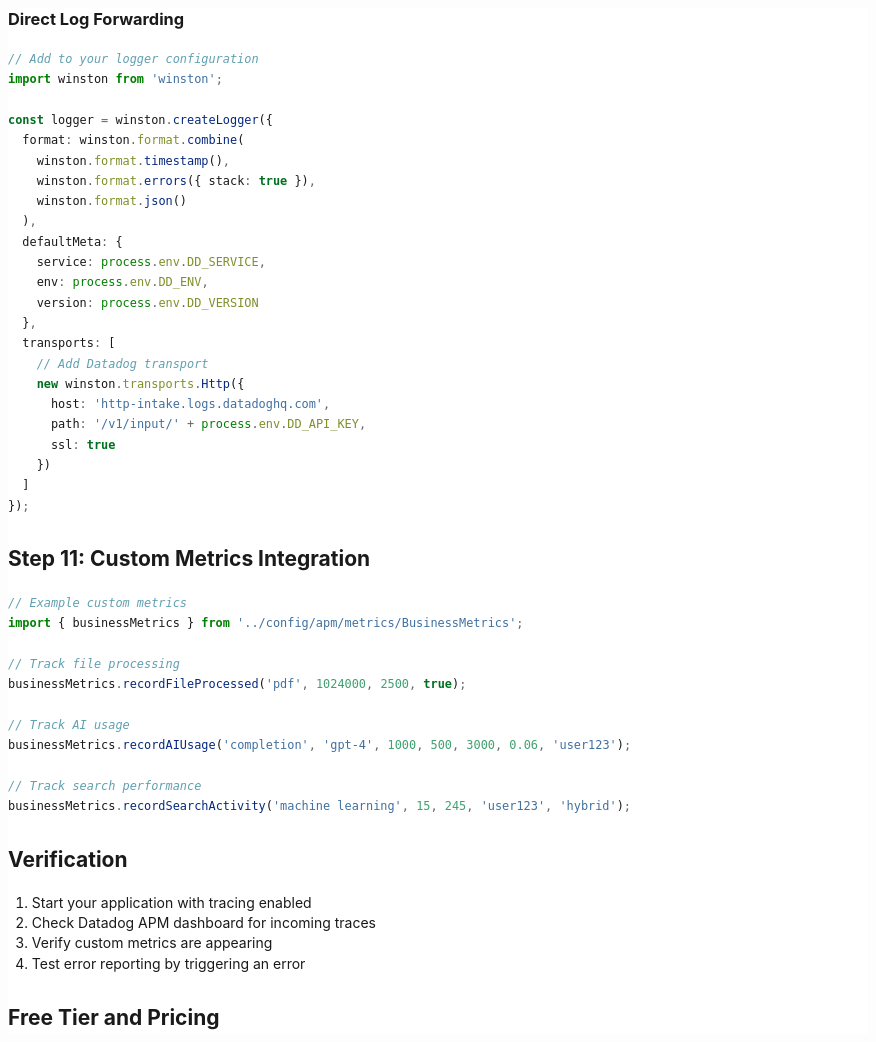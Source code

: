 ### Direct Log Forwarding

```typescript
// Add to your logger configuration
import winston from 'winston';

const logger = winston.createLogger({
  format: winston.format.combine(
    winston.format.timestamp(),
    winston.format.errors({ stack: true }),
    winston.format.json()
  ),
  defaultMeta: {
    service: process.env.DD_SERVICE,
    env: process.env.DD_ENV,
    version: process.env.DD_VERSION
  },
  transports: [
    // Add Datadog transport
    new winston.transports.Http({
      host: 'http-intake.logs.datadoghq.com',
      path: '/v1/input/' + process.env.DD_API_KEY,
      ssl: true
    })
  ]
});
```

## Step 11: Custom Metrics Integration

```typescript
// Example custom metrics
import { businessMetrics } from '../config/apm/metrics/BusinessMetrics';

// Track file processing
businessMetrics.recordFileProcessed('pdf', 1024000, 2500, true);

// Track AI usage
businessMetrics.recordAIUsage('completion', 'gpt-4', 1000, 500, 3000, 0.06, 'user123');

// Track search performance
businessMetrics.recordSearchActivity('machine learning', 15, 245, 'user123', 'hybrid');
```

## Verification

1. Start your application with tracing enabled
2. Check Datadog APM dashboard for incoming traces
3. Verify custom metrics are appearing
4. Test error reporting by triggering an error

## Free Tier and Pricing
